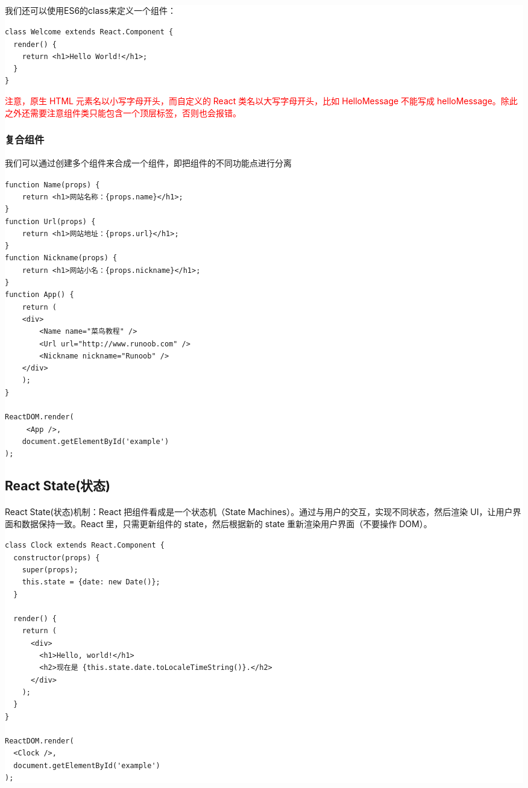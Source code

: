 我们还可以使用ES6的class来定义一个组件：
```
class Welcome extends React.Component {
  render() {
    return <h1>Hello World!</h1>;
  }
}
```
<font style="color:red;">注意，原生 HTML 元素名以小写字母开头，而自定义的 React 类名以大写字母开头，比如 HelloMessage 不能写成 helloMessage。除此之外还需要注意组件类只能包含一个顶层标签，否则也会报错。</font>

### 复合组件
我们可以通过创建多个组件来合成一个组件，即把组件的不同功能点进行分离
```
function Name(props) {
    return <h1>网站名称：{props.name}</h1>;
}
function Url(props) {
    return <h1>网站地址：{props.url}</h1>;
}
function Nickname(props) {
    return <h1>网站小名：{props.nickname}</h1>;
}
function App() {
    return (
    <div>
        <Name name="菜鸟教程" />
        <Url url="http://www.runoob.com" />
        <Nickname nickname="Runoob" />
    </div>
    );
}
 
ReactDOM.render(
     <App />,
    document.getElementById('example')
);
```
## React State(状态)
React State(状态)机制：React 把组件看成是一个状态机（State Machines）。通过与用户的交互，实现不同状态，然后渲染 UI，让用户界面和数据保持一致。React 里，只需更新组件的 state，然后根据新的 state 重新渲染用户界面（不要操作 DOM）。
```
class Clock extends React.Component {
  constructor(props) {
    super(props);
    this.state = {date: new Date()};
  }
 
  render() {
    return (
      <div>
        <h1>Hello, world!</h1>
        <h2>现在是 {this.state.date.toLocaleTimeString()}.</h2>
      </div>
    );
  }
}
 
ReactDOM.render(
  <Clock />,
  document.getElementById('example')
);
```